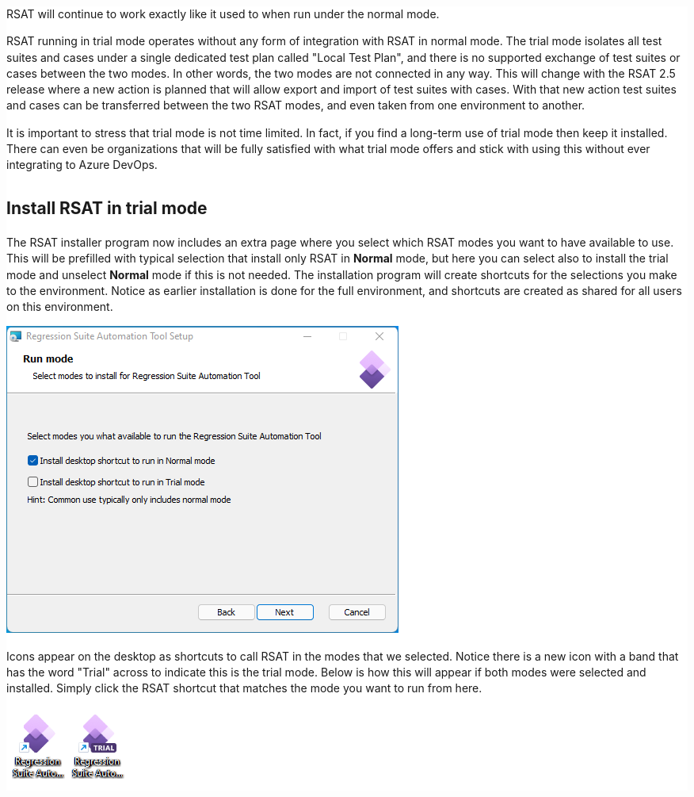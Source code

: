 RSAT will continue to work exactly like it used to when run under the normal mode.

RSAT running in trial mode operates without any form of integration with RSAT in normal mode. The trial mode isolates all test suites and cases under a single dedicated test plan called "Local Test Plan", and there is no supported exchange of test suites or cases between the two modes. In other words, the two modes are not connected in any way. This will change with the RSAT 2.5 release where a new action is planned that will allow export and import of test suites with cases. With that new action test suites and cases can be transferred between the two RSAT modes, and even taken from one environment to another.

It is important to stress that trial mode is not time limited. In fact, if you find a long-term use of trial mode then keep it installed. There can even be organizations that will be fully satisfied with what trial mode offers and stick with using this without ever integrating to Azure DevOps.

## Install RSAT in trial mode

The RSAT installer program now includes an extra page where you select which RSAT modes you want to have available to use. This will be prefilled with typical selection that install only RSAT in **Normal** mode, but here you can select also to install the trial mode and unselect **Normal** mode if this is not needed. The installation program will create shortcuts for the selections you make to the environment. Notice as earlier installation is done for the full environment, and shortcuts are created as shared for all users on this environment.

![Selecting Regression Suite Automation Tool modes to install](media/install-rsat.png)

Icons appear on the desktop as shortcuts to call RSAT in the modes that we selected. Notice there is a new icon with a band that has the word "Trial" across to indicate this is the trial mode. Below is how this will appear if both modes were selected and installed. Simply click the RSAT shortcut that matches the mode you want to run from here.

![Regression Suite Automation Tool desktop icons](media/rsat-icons.png)
